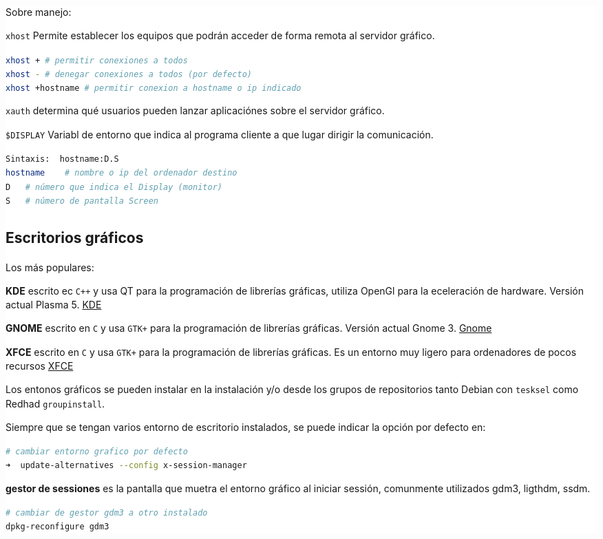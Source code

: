 
Sobre manejo:

`xhost` Permite establecer los equipos que podrán acceder de forma remota al servidor gráfico.

```bash
xhost +	# permitir conexiones a todos
xhost - # denegar conexiones a todos (por defecto)
xhost +hostname	# permitir conexion a hostname o ip indicado
```

`xauth` determina qué usuarios pueden lanzar aplicaciónes sobre el servidor gráfico.

`$DISPLAY` Variabl de entorno que indica al programa cliente a que  lugar dirigir la comunicación.

```bash
Sintaxis:  hostname:D.S
hostname	# nombre o ip del ordenador destino
D	# número que indica el Display (monitor)
S	# número de pantalla Screen
```





## Escritorios gráficos

Los más populares:

**KDE** escrito ec `C++` y usa QT para la programación de librerías gráficas, utiliza OpenGl para la eceleración de hardware. Versión actual Plasma 5. [KDE](https://kde.org)

**GNOME** escrito en `C` y usa `GTK+` para la programación de librerías gráficas. Versión actual Gnome 3. [Gnome](https://www.gnome.org)

**XFCE**   escrito en `C` y usa `GTK+` para la programación de librerías gráficas. Es un entorno muy ligero para ordenadores de pocos recursos [XFCE](https://www.xfce.org)



Los entonos gráficos se pueden instalar en la instalación y/o desde los grupos de repositorios tanto  Debian con `tesksel` como Redhad `groupinstall`.

Siempre que se tengan varios entorno de escritorio instalados, se puede indicar la opción por defecto en:

```bash
# cambiar entorno grafico por defecto
➜  update-alternatives --config x-session-manager
```



**gestor de sessiones** es la pantalla que muetra el entorno gráfico al iniciar sessión, comunmente utilizados gdm3, ligthdm, ssdm.

```bash
# cambiar de gestor gdm3 a otro instalado
dpkg-reconfigure gdm3
```

